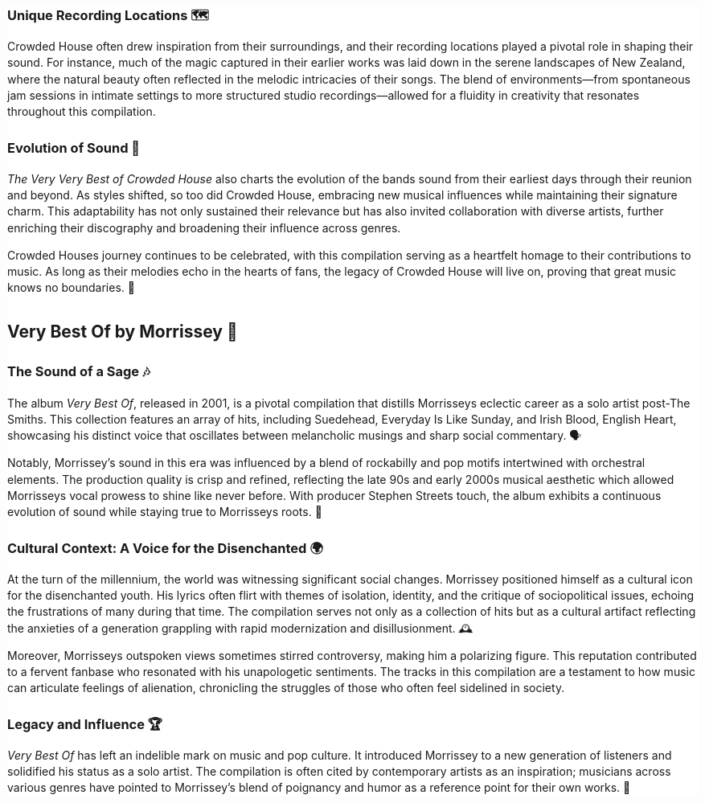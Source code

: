 ### Unique Recording Locations 🗺️
Crowded House often drew inspiration from their surroundings, and their recording locations played a pivotal role in shaping their sound. For instance, much of the magic captured in their earlier works was laid down in the serene landscapes of New Zealand, where the natural beauty often reflected in the melodic intricacies of their songs. The blend of environments—from spontaneous jam sessions in intimate settings to more structured studio recordings—allowed for a fluidity in creativity that resonates throughout this compilation.

### Evolution of Sound 🎸
*The Very Very Best of Crowded House* also charts the evolution of the bands sound from their earliest days through their reunion and beyond. As styles shifted, so too did Crowded House, embracing new musical influences while maintaining their signature charm. This adaptability has not only sustained their relevance but has also invited collaboration with diverse artists, further enriching their discography and broadening their influence across genres.

Crowded Houses journey continues to be celebrated, with this compilation serving as a heartfelt homage to their contributions to music. As long as their melodies echo in the hearts of fans, the legacy of Crowded House will live on, proving that great music knows no boundaries. 🌟

## Very Best Of by Morrissey 🎤

### The Sound of a Sage 🎶  
The album *Very Best Of*, released in 2001, is a pivotal compilation that distills Morrisseys eclectic career as a solo artist post-The Smiths. This collection features an array of hits, including Suedehead, Everyday Is Like Sunday, and Irish Blood, English Heart, showcasing his distinct voice that oscillates between melancholic musings and sharp social commentary. 🗣️ 

Notably, Morrissey’s sound in this era was influenced by a blend of rockabilly and pop motifs intertwined with orchestral elements. The production quality is crisp and refined, reflecting the late 90s and early 2000s musical aesthetic which allowed Morrisseys vocal prowess to shine like never before. With producer Stephen Streets touch, the album exhibits a continuous evolution of sound while staying true to Morrisseys roots. 🎹

### Cultural Context: A Voice for the Disenchanted 🌍  
At the turn of the millennium, the world was witnessing significant social changes. Morrissey positioned himself as a cultural icon for the disenchanted youth. His lyrics often flirt with themes of isolation, identity, and the critique of sociopolitical issues, echoing the frustrations of many during that time. The compilation serves not only as a collection of hits but as a cultural artifact reflecting the anxieties of a generation grappling with rapid modernization and disillusionment. 🕰️

Moreover, Morrisseys outspoken views sometimes stirred controversy, making him a polarizing figure. This reputation contributed to a fervent fanbase who resonated with his unapologetic sentiments. The tracks in this compilation are a testament to how music can articulate feelings of alienation, chronicling the struggles of those who often feel sidelined in society. 

### Legacy and Influence 🏆  
*Very Best Of* has left an indelible mark on music and pop culture. It introduced Morrissey to a new generation of listeners and solidified his status as a solo artist. The compilation is often cited by contemporary artists as an inspiration; musicians across various genres have pointed to Morrissey’s blend of poignancy and humor as a reference point for their own works. 🌟 

